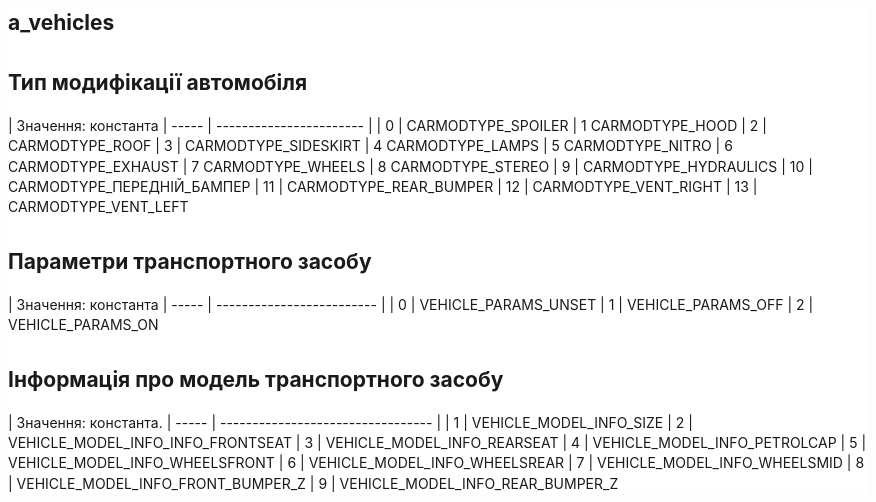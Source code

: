 ## a_vehicles

## Тип модифікації автомобіля

| Значення: константа
| ----- | ----------------------- |
| 0 | CARMODTYPE_SPOILER
| 1 CARMODTYPE_HOOD
| 2 | CARMODTYPE_ROOF
| 3 | CARMODTYPE_SIDESKIRT
| 4 CARMODTYPE_LAMPS
| 5 CARMODTYPE_NITRO
| 6 CARMODTYPE_EXHAUST
| 7 CARMODTYPE_WHEELS
| 8 CARMODTYPE_STEREO
| 9 | CARMODTYPE_HYDRAULICS
| 10 | CARMODTYPE_ПЕРЕДНІЙ_БАМПЕР
| 11 | CARMODTYPE_REAR_BUMPER
| 12 | CARMODTYPE_VENT_RIGHT
| 13 | CARMODTYPE_VENT_LEFT

## Параметри транспортного засобу

| Значення: константа
| ----- | ------------------------- |
| 0 | VEHICLE_PARAMS_UNSET
| 1 | VEHICLE_PARAMS_OFF
| 2 | VEHICLE_PARAMS_ON

## Інформація про модель транспортного засобу

| Значення: константа.
| ----- | --------------------------------- |
| 1 | VEHICLE_MODEL_INFO_SIZE
| 2 | VEHICLE_MODEL_INFO_INFO_FRONTSEAT
| 3 | VEHICLE_MODEL_INFO_REARSEAT
| 4 | VEHICLE_MODEL_INFO_PETROLCAP
| 5 | VEHICLE_MODEL_INFO_WHEELSFRONT
| 6 | VEHICLE_MODEL_INFO_WHEELSREAR
| 7 | VEHICLE_MODEL_INFO_WHEELSMID
| 8 | VEHICLE_MODEL_INFO_FRONT_BUMPER_Z
| 9 | VEHICLE_MODEL_INFO_REAR_BUMPER_Z
